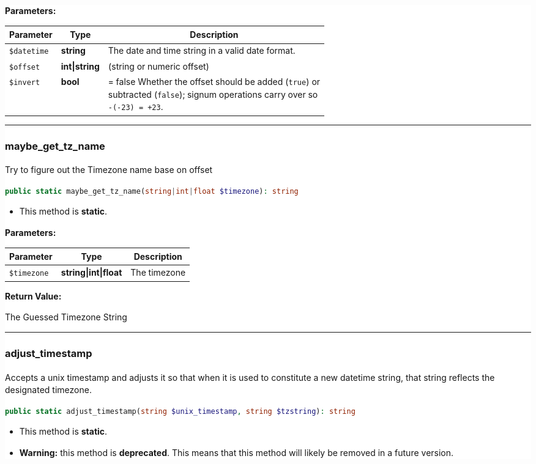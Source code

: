


**Parameters:**

| Parameter | Type | Description |
|-----------|------|-------------|
| `$datetime` | **string** | The date and time string in a valid date format. |
| `$offset` | **int&#124;string** | (string or numeric offset) |
| `$invert` | **bool** | = false Whether the offset should be added (`true`) or<br />subtracted (`false`); signum operations carry over so<br />`-(-23) = +23`. |




***

### maybe_get_tz_name

Try to figure out the Timezone name base on offset

```php
public static maybe_get_tz_name(string|int|float $timezone): string
```



* This method is **static**.




**Parameters:**

| Parameter | Type | Description |
|-----------|------|-------------|
| `$timezone` | **string&#124;int&#124;float** | The timezone |


**Return Value:**

The Guessed Timezone String



***

### adjust_timestamp

Accepts a unix timestamp and adjusts it so that when it is used to constitute
a new datetime string, that string reflects the designated timezone.

```php
public static adjust_timestamp(string $unix_timestamp, string $tzstring): string
```



* This method is **static**.


* **Warning:** this method is **deprecated**. This means that this method will likely be removed in a future version.
